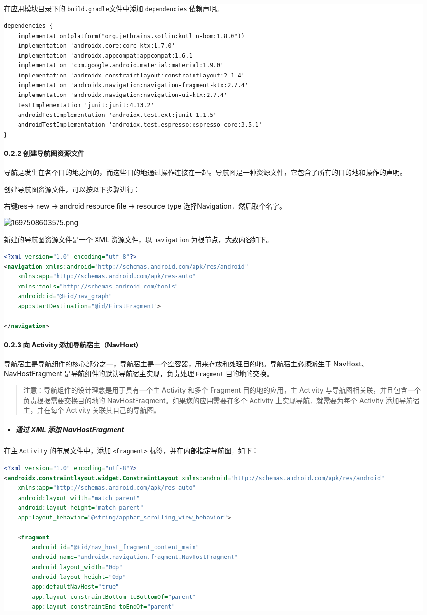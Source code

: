 在应用模块目录下的 `build.gradle`文件中添加 `dependencies` 依赖声明。

```tex
dependencies {
    implementation(platform("org.jetbrains.kotlin:kotlin-bom:1.8.0"))
    implementation 'androidx.core:core-ktx:1.7.0'
    implementation 'androidx.appcompat:appcompat:1.6.1'
    implementation 'com.google.android.material:material:1.9.0'
    implementation 'androidx.constraintlayout:constraintlayout:2.1.4'
    implementation 'androidx.navigation:navigation-fragment-ktx:2.7.4'
    implementation 'androidx.navigation:navigation-ui-ktx:2.7.4'
    testImplementation 'junit:junit:4.13.2'
    androidTestImplementation 'androidx.test.ext:junit:1.1.5'
    androidTestImplementation 'androidx.test.espresso:espresso-core:3.5.1'
}
```

#### 0.2.2 创建导航图资源文件

导航是发生在各个目的地之间的，而这些目的地通过操作连接在一起。导航图是一种资源文件，它包含了所有的目的地和操作的声明。

创建导航图资源文件，可以按以下步骤进行：

右键res-> new -> android resource file -> resource type 选择Navigation，然后取个名字。

![1697508603575.png](https://pic.ziyuan.wang/2023/10/17/guest_a2c970b7a003e_IP210.22.23.7_UPTIME1697508605.png)

新建的导航图资源文件是一个 XML 资源文件，以 `navigation` 为根节点，大致内容如下。

```xml
<?xml version="1.0" encoding="utf-8"?>
<navigation xmlns:android="http://schemas.android.com/apk/res/android"
    xmlns:app="http://schemas.android.com/apk/res-auto"
    xmlns:tools="http://schemas.android.com/tools"
    android:id="@+id/nav_graph"
    app:startDestination="@id/FirstFragment">

</navigation>
```

#### 0.2.3 向 Activity 添加导航宿主（NavHost）

导航宿主是导航组件的核心部分之一，导航宿主是一个空容器，用来存放和处理目的地。导航宿主必须派生于 NavHost、 NavHostFragment 是导航组件的默认导航宿主实现，负责处理 `Fragment` 目的地的交换。

> 注意：导航组件的设计理念是用于具有一个主 Activity 和多个 Fragment 目的地的应用，主 Activity 与导航图相关联，并且包含一个负责根据需要交换目的地的 NavHostFragment。如果您的应用需要在多个 Activity 上实现导航，就需要为每个 Activity 添加导航宿主，并在每个 Activity 关联其自己的导航图。

- ##### 通过 XML 添加 NavHostFragment

 在主 `Activity` 的布局文件中，添加 `<fragment>` 标签，并在内部指定导航图，如下：

```xml
<?xml version="1.0" encoding="utf-8"?>
<androidx.constraintlayout.widget.ConstraintLayout xmlns:android="http://schemas.android.com/apk/res/android"
    xmlns:app="http://schemas.android.com/apk/res-auto"
    android:layout_width="match_parent"
    android:layout_height="match_parent"
    app:layout_behavior="@string/appbar_scrolling_view_behavior">

    <fragment
        android:id="@+id/nav_host_fragment_content_main"
        android:name="androidx.navigation.fragment.NavHostFragment"
        android:layout_width="0dp"
        android:layout_height="0dp"
        app:defaultNavHost="true"
        app:layout_constraintBottom_toBottomOf="parent"
        app:layout_constraintEnd_toEndOf="parent"
```